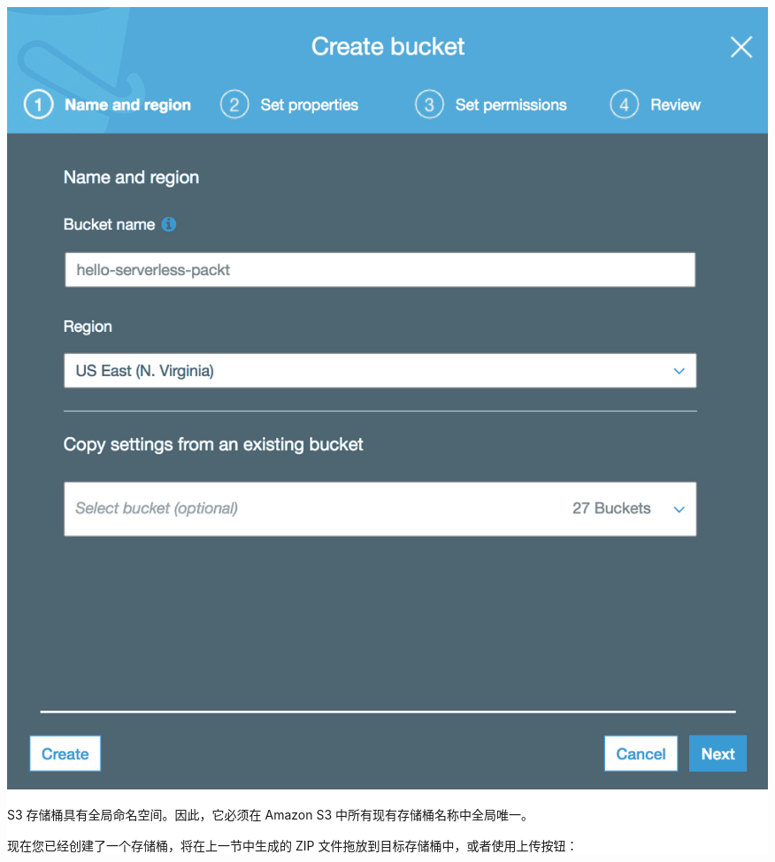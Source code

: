 ![](img/0de5d7c0-9d7f-4043-8294-ebe080a69df8.png)

S3 存储桶具有全局命名空间。因此，它必须在 Amazon S3 中所有现有存储桶名称中全局唯一。

现在您已经创建了一个存储桶，将在上一节中生成的 ZIP 文件拖放到目标存储桶中，或者使用上传按钮：
